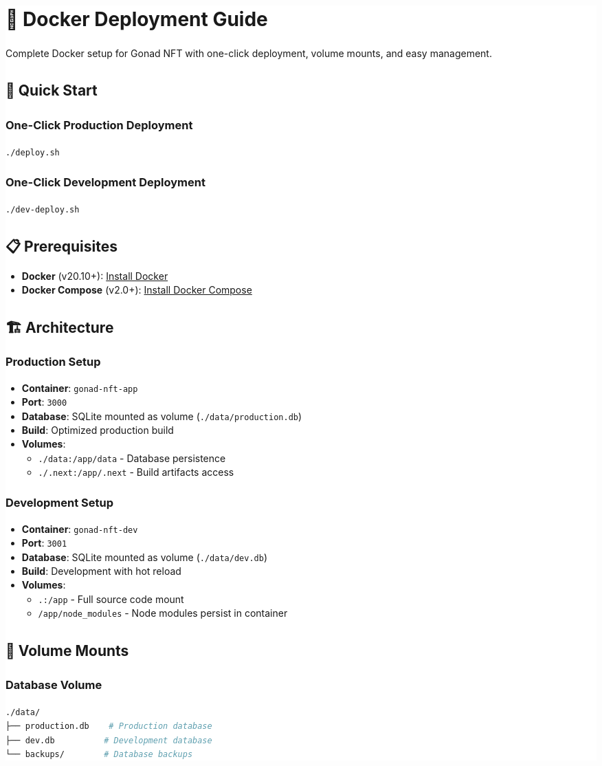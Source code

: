 # 🐳 Docker Deployment Guide

Complete Docker setup for Gonad NFT with one-click deployment, volume mounts, and easy management.

## 🚀 Quick Start

### One-Click Production Deployment
```bash
./deploy.sh
```

### One-Click Development Deployment
```bash
./dev-deploy.sh
```

## 📋 Prerequisites

- **Docker** (v20.10+): [Install Docker](https://docs.docker.com/get-docker/)
- **Docker Compose** (v2.0+): [Install Docker Compose](https://docs.docker.com/compose/install/)

## 🏗️ Architecture

### Production Setup
- **Container**: `gonad-nft-app`
- **Port**: `3000`
- **Database**: SQLite mounted as volume (`./data/production.db`)
- **Build**: Optimized production build
- **Volumes**:
  - `./data:/app/data` - Database persistence
  - `./.next:/app/.next` - Build artifacts access

### Development Setup
- **Container**: `gonad-nft-dev`
- **Port**: `3001`
- **Database**: SQLite mounted as volume (`./data/dev.db`)
- **Build**: Development with hot reload
- **Volumes**:
  - `.:/app` - Full source code mount
  - `/app/node_modules` - Node modules persist in container

## 📁 Volume Mounts

### Database Volume
```bash
./data/
├── production.db    # Production database
├── dev.db          # Development database
└── backups/        # Database backups
```
